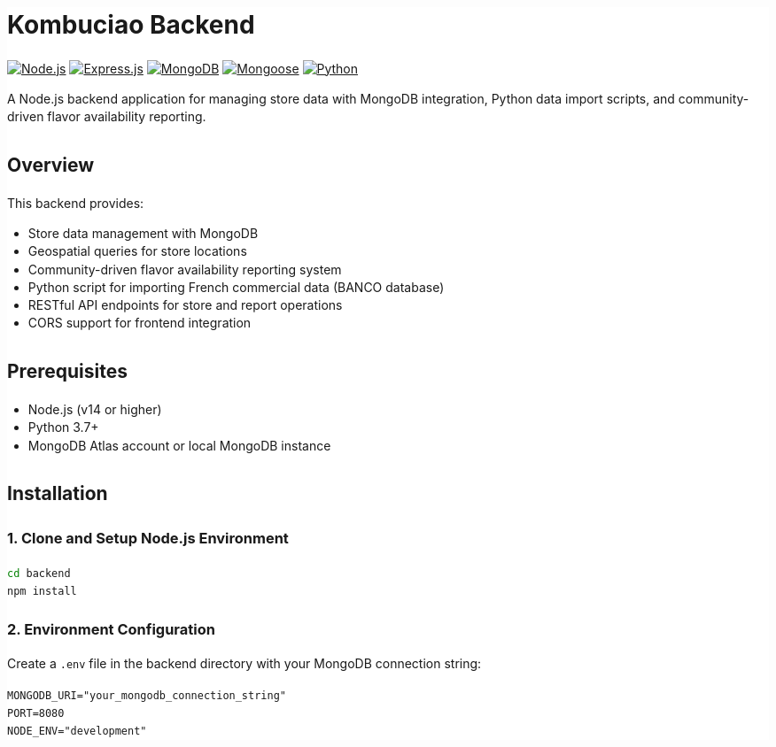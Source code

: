 # Kombuciao Backend

[![Node.js](https://img.shields.io/badge/Node.js-14+-green.svg?style=for-the-badge&logo=node.js)](https://nodejs.org/)
[![Express.js](https://img.shields.io/badge/Express.js-5.1.0-black.svg?style=for-the-badge&logo=express)](https://expressjs.com/)
[![MongoDB](https://img.shields.io/badge/MongoDB-Atlas-green.svg?style=for-the-badge&logo=mongodb)](https://www.mongodb.com/)
[![Mongoose](https://img.shields.io/badge/Mongoose-8.16.1-orange.svg?style=for-the-badge)](https://mongoosejs.com/)
[![Python](https://img.shields.io/badge/Python-3.7+-blue.svg?style=for-the-badge&logo=python)](https://www.python.org/)

A Node.js backend application for managing store data with MongoDB integration, Python data import scripts, and community-driven flavor availability reporting.

## Overview

This backend provides:

- Store data management with MongoDB
- Geospatial queries for store locations
- Community-driven flavor availability reporting system
- Python script for importing French commercial data (BANCO database)
- RESTful API endpoints for store and report operations
- CORS support for frontend integration

## Prerequisites

- Node.js (v14 or higher)
- Python 3.7+
- MongoDB Atlas account or local MongoDB instance

## Installation

### 1. Clone and Setup Node.js Environment

```bash
cd backend
npm install
```

### 2. Environment Configuration

Create a `.env` file in the backend directory with your MongoDB connection string:

```env
MONGODB_URI="your_mongodb_connection_string"
PORT=8080
NODE_ENV="development"
```
